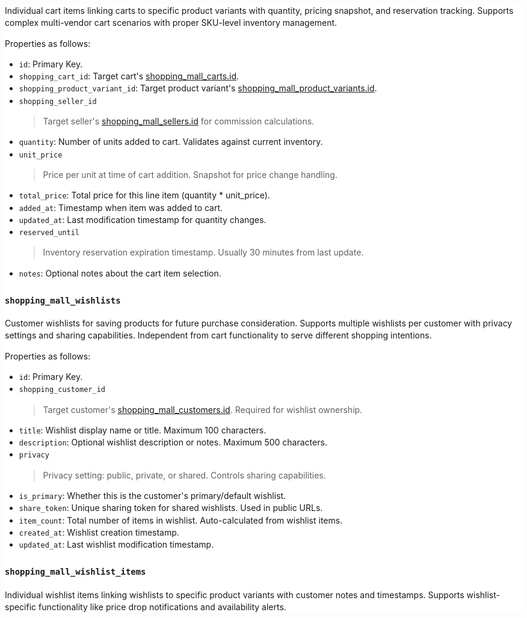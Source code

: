 Individual cart items linking carts to specific product variants with
quantity, pricing snapshot, and reservation tracking. Supports complex
multi-vendor cart scenarios with proper SKU-level inventory management.

Properties as follows:

- `id`: Primary Key.
- `shopping_cart_id`: Target cart's [shopping_mall_carts.id](#shopping_mall_carts).
- `shopping_product_variant_id`: Target product variant's [shopping_mall_product_variants.id](#shopping_mall_product_variants).
- `shopping_seller_id`
  > Target seller's [shopping_mall_sellers.id](#shopping_mall_sellers) for commission
  > calculations.
- `quantity`: Number of units added to cart. Validates against current inventory.
- `unit_price`
  > Price per unit at time of cart addition. Snapshot for price change
  > handling.
- `total_price`: Total price for this line item (quantity * unit_price).
- `added_at`: Timestamp when item was added to cart.
- `updated_at`: Last modification timestamp for quantity changes.
- `reserved_until`
  > Inventory reservation expiration timestamp. Usually 30 minutes from last
  > update.
- `notes`: Optional notes about the cart item selection.

### `shopping_mall_wishlists`

Customer wishlists for saving products for future purchase consideration.
Supports multiple wishlists per customer with privacy settings and
sharing capabilities. Independent from cart functionality to serve
different shopping intentions.

Properties as follows:

- `id`: Primary Key.
- `shopping_customer_id`
  > Target customer's [shopping_mall_customers.id](#shopping_mall_customers). Required for
  > wishlist ownership.
- `title`: Wishlist display name or title. Maximum 100 characters.
- `description`: Optional wishlist description or notes. Maximum 500 characters.
- `privacy`
  > Privacy setting: public, private, or shared. Controls sharing
  > capabilities.
- `is_primary`: Whether this is the customer's primary/default wishlist.
- `share_token`: Unique sharing token for shared wishlists. Used in public URLs.
- `item_count`: Total number of items in wishlist. Auto-calculated from wishlist items.
- `created_at`: Wishlist creation timestamp.
- `updated_at`: Last wishlist modification timestamp.

### `shopping_mall_wishlist_items`

Individual wishlist items linking wishlists to specific product variants
with customer notes and timestamps. Supports wishlist-specific
functionality like price drop notifications and availability alerts.
